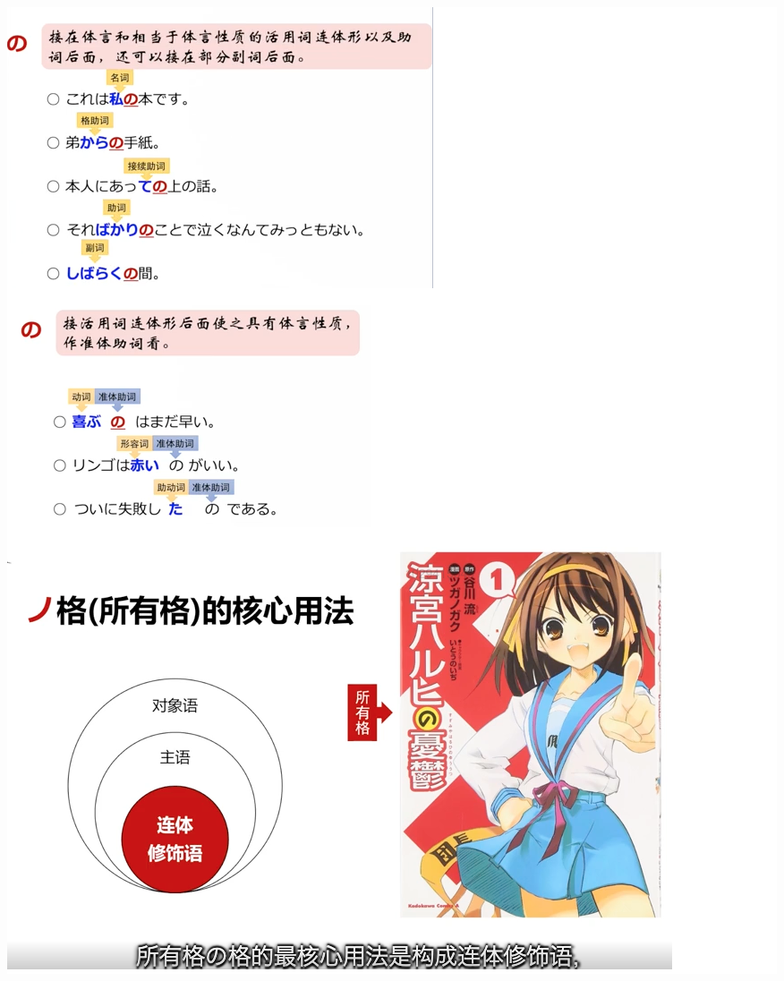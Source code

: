 ![1748857334703](image/基础日语语法笔记/1748857334703.png)

![1748857384533](image/基础日语语法笔记/1748857384533.png)

![1748857419828](image/基础日语语法笔记/1748857419828.png)
